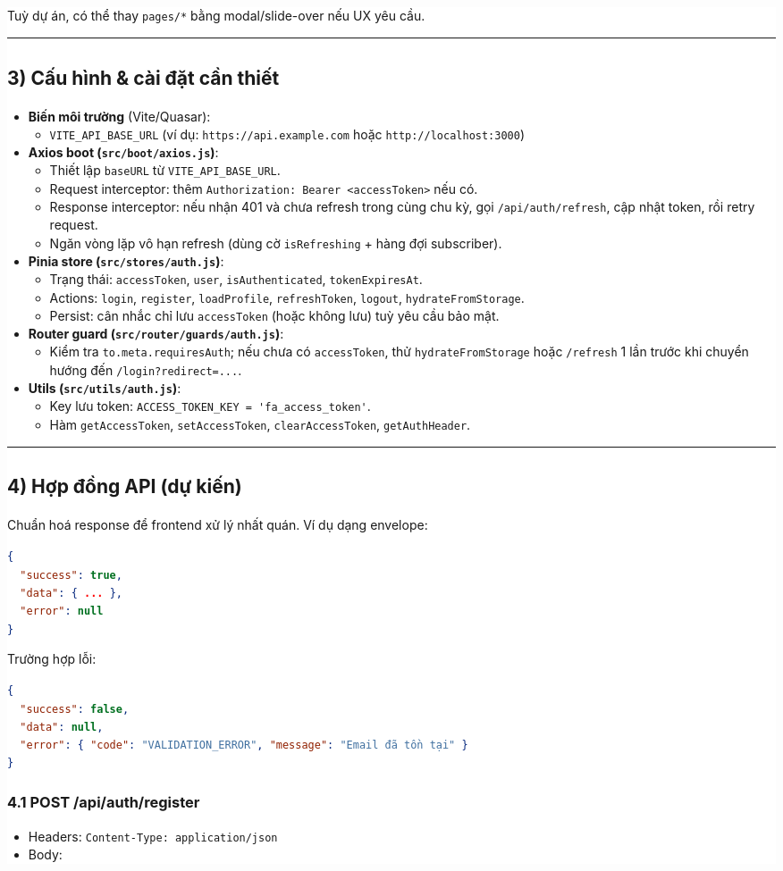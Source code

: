 Tuỳ dự án, có thể thay `pages/*` bằng modal/slide-over nếu UX yêu cầu.

---

## 3) Cấu hình & cài đặt cần thiết

- **Biến môi trường** (Vite/Quasar):
  - `VITE_API_BASE_URL` (ví dụ: `https://api.example.com` hoặc `http://localhost:3000`)
- **Axios boot (`src/boot/axios.js`)**:
  - Thiết lập `baseURL` từ `VITE_API_BASE_URL`.
  - Request interceptor: thêm `Authorization: Bearer <accessToken>` nếu có.
  - Response interceptor: nếu nhận 401 và chưa refresh trong cùng chu kỳ, gọi `/api/auth/refresh`, cập nhật token, rồi retry request.
  - Ngăn vòng lặp vô hạn refresh (dùng cờ `isRefreshing` + hàng đợi subscriber).
- **Pinia store (`src/stores/auth.js`)**:
  - Trạng thái: `accessToken`, `user`, `isAuthenticated`, `tokenExpiresAt`.
  - Actions: `login`, `register`, `loadProfile`, `refreshToken`, `logout`, `hydrateFromStorage`.
  - Persist: cân nhắc chỉ lưu `accessToken` (hoặc không lưu) tuỳ yêu cầu bảo mật.
- **Router guard (`src/router/guards/auth.js`)**:
  - Kiểm tra `to.meta.requiresAuth`; nếu chưa có `accessToken`, thử `hydrateFromStorage` hoặc `/refresh` 1 lần trước khi chuyển hướng đến `/login?redirect=...`.
- **Utils (`src/utils/auth.js`)**:
  - Key lưu token: `ACCESS_TOKEN_KEY = 'fa_access_token'`.
  - Hàm `getAccessToken`, `setAccessToken`, `clearAccessToken`, `getAuthHeader`.

---

## 4) Hợp đồng API (dự kiến)

Chuẩn hoá response để frontend xử lý nhất quán. Ví dụ dạng envelope:

```json
{
  "success": true,
  "data": { ... },
  "error": null
}
```

Trường hợp lỗi:

```json
{
  "success": false,
  "data": null,
  "error": { "code": "VALIDATION_ERROR", "message": "Email đã tồn tại" }
}
```

### 4.1 POST /api/auth/register

- Headers: `Content-Type: application/json`
- Body:
